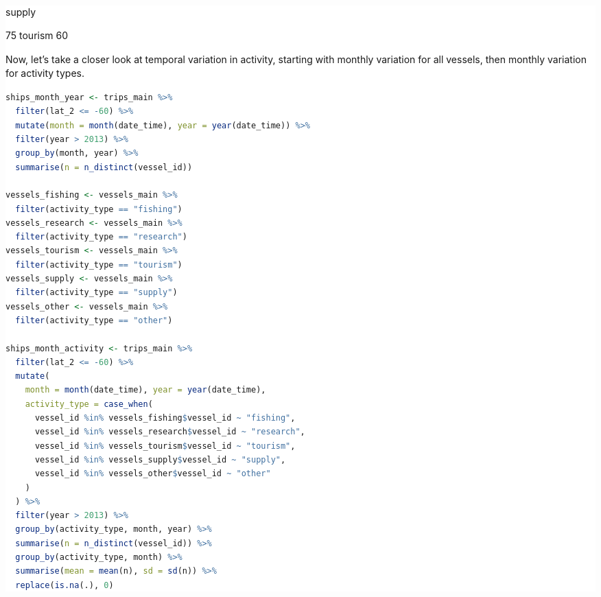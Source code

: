 supply
</td>
<td style="text-align:right;">
75
</td>
</tr>
<tr>
<td style="text-align:left;">
tourism
</td>
<td style="text-align:right;">
60
</td>
</tr>
</tbody>
</table>

Now, let’s take a closer look at temporal variation in activity,
starting with monthly variation for all vessels, then monthly variation
for activity types.

``` r
ships_month_year <- trips_main %>%
  filter(lat_2 <= -60) %>%
  mutate(month = month(date_time), year = year(date_time)) %>%
  filter(year > 2013) %>%
  group_by(month, year) %>%
  summarise(n = n_distinct(vessel_id))

vessels_fishing <- vessels_main %>%
  filter(activity_type == "fishing")
vessels_research <- vessels_main %>%
  filter(activity_type == "research")
vessels_tourism <- vessels_main %>%
  filter(activity_type == "tourism")
vessels_supply <- vessels_main %>%
  filter(activity_type == "supply")
vessels_other <- vessels_main %>%
  filter(activity_type == "other")

ships_month_activity <- trips_main %>%
  filter(lat_2 <= -60) %>%
  mutate(
    month = month(date_time), year = year(date_time),
    activity_type = case_when(
      vessel_id %in% vessels_fishing$vessel_id ~ "fishing",
      vessel_id %in% vessels_research$vessel_id ~ "research",
      vessel_id %in% vessels_tourism$vessel_id ~ "tourism",
      vessel_id %in% vessels_supply$vessel_id ~ "supply",
      vessel_id %in% vessels_other$vessel_id ~ "other"
    )
  ) %>%
  filter(year > 2013) %>%
  group_by(activity_type, month, year) %>%
  summarise(n = n_distinct(vessel_id)) %>%
  group_by(activity_type, month) %>%
  summarise(mean = mean(n), sd = sd(n)) %>%
  replace(is.na(.), 0)
```
